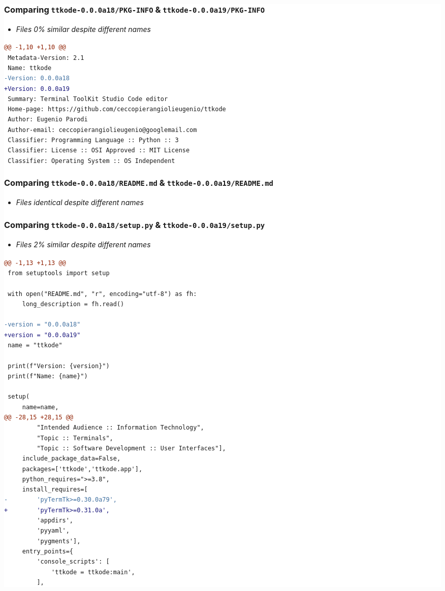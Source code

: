 ### Comparing `ttkode-0.0.0a18/PKG-INFO` & `ttkode-0.0.0a19/PKG-INFO`

 * *Files 0% similar despite different names*

```diff
@@ -1,10 +1,10 @@
 Metadata-Version: 2.1
 Name: ttkode
-Version: 0.0.0a18
+Version: 0.0.0a19
 Summary: Terminal ToolKit Studio Code editor
 Home-page: https://github.com/ceccopierangiolieugenio/ttkode
 Author: Eugenio Parodi
 Author-email: ceccopierangiolieugenio@googlemail.com
 Classifier: Programming Language :: Python :: 3
 Classifier: License :: OSI Approved :: MIT License
 Classifier: Operating System :: OS Independent
```

### Comparing `ttkode-0.0.0a18/README.md` & `ttkode-0.0.0a19/README.md`

 * *Files identical despite different names*

### Comparing `ttkode-0.0.0a18/setup.py` & `ttkode-0.0.0a19/setup.py`

 * *Files 2% similar despite different names*

```diff
@@ -1,13 +1,13 @@
 from setuptools import setup
 
 with open("README.md", "r", encoding="utf-8") as fh:
     long_description = fh.read()
 
-version = "0.0.0a18"
+version = "0.0.0a19"
 name = "ttkode"
 
 print(f"Version: {version}")
 print(f"Name: {name}")
 
 setup(
     name=name,
@@ -28,15 +28,15 @@
         "Intended Audience :: Information Technology",
         "Topic :: Terminals",
         "Topic :: Software Development :: User Interfaces"],
     include_package_data=False,
     packages=['ttkode','ttkode.app'],
     python_requires=">=3.8",
     install_requires=[
-        'pyTermTk>=0.30.0a79',
+        'pyTermTk>=0.31.0a',
         'appdirs',
         'pyyaml',
         'pygments'],
     entry_points={
         'console_scripts': [
             'ttkode = ttkode:main',
         ],
```

